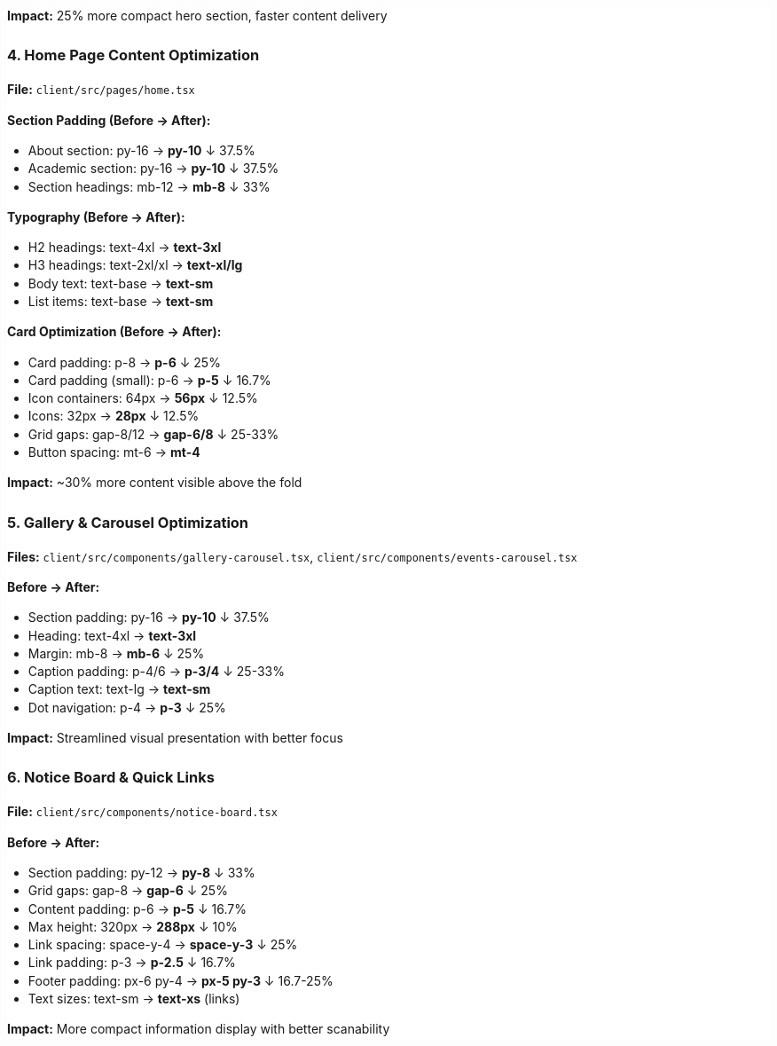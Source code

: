 **Impact:** 25% more compact hero section, faster content delivery

### 4. Home Page Content Optimization
**File:** `client/src/pages/home.tsx`

**Section Padding (Before → After):**
- About section: py-16 → **py-10** ↓ 37.5%
- Academic section: py-16 → **py-10** ↓ 37.5%
- Section headings: mb-12 → **mb-8** ↓ 33%

**Typography (Before → After):**
- H2 headings: text-4xl → **text-3xl**
- H3 headings: text-2xl/xl → **text-xl/lg**
- Body text: text-base → **text-sm**
- List items: text-base → **text-sm**

**Card Optimization (Before → After):**
- Card padding: p-8 → **p-6** ↓ 25%
- Card padding (small): p-6 → **p-5** ↓ 16.7%
- Icon containers: 64px → **56px** ↓ 12.5%
- Icons: 32px → **28px** ↓ 12.5%
- Grid gaps: gap-8/12 → **gap-6/8** ↓ 25-33%
- Button spacing: mt-6 → **mt-4**

**Impact:** ~30% more content visible above the fold

### 5. Gallery & Carousel Optimization
**Files:** `client/src/components/gallery-carousel.tsx`, `client/src/components/events-carousel.tsx`

**Before → After:**
- Section padding: py-16 → **py-10** ↓ 37.5%
- Heading: text-4xl → **text-3xl**
- Margin: mb-8 → **mb-6** ↓ 25%
- Caption padding: p-4/6 → **p-3/4** ↓ 25-33%
- Caption text: text-lg → **text-sm**
- Dot navigation: p-4 → **p-3** ↓ 25%

**Impact:** Streamlined visual presentation with better focus

### 6. Notice Board & Quick Links
**File:** `client/src/components/notice-board.tsx`

**Before → After:**
- Section padding: py-12 → **py-8** ↓ 33%
- Grid gaps: gap-8 → **gap-6** ↓ 25%
- Content padding: p-6 → **p-5** ↓ 16.7%
- Max height: 320px → **288px** ↓ 10%
- Link spacing: space-y-4 → **space-y-3** ↓ 25%
- Link padding: p-3 → **p-2.5** ↓ 16.7%
- Footer padding: px-6 py-4 → **px-5 py-3** ↓ 16.7-25%
- Text sizes: text-sm → **text-xs** (links)

**Impact:** More compact information display with better scanability

